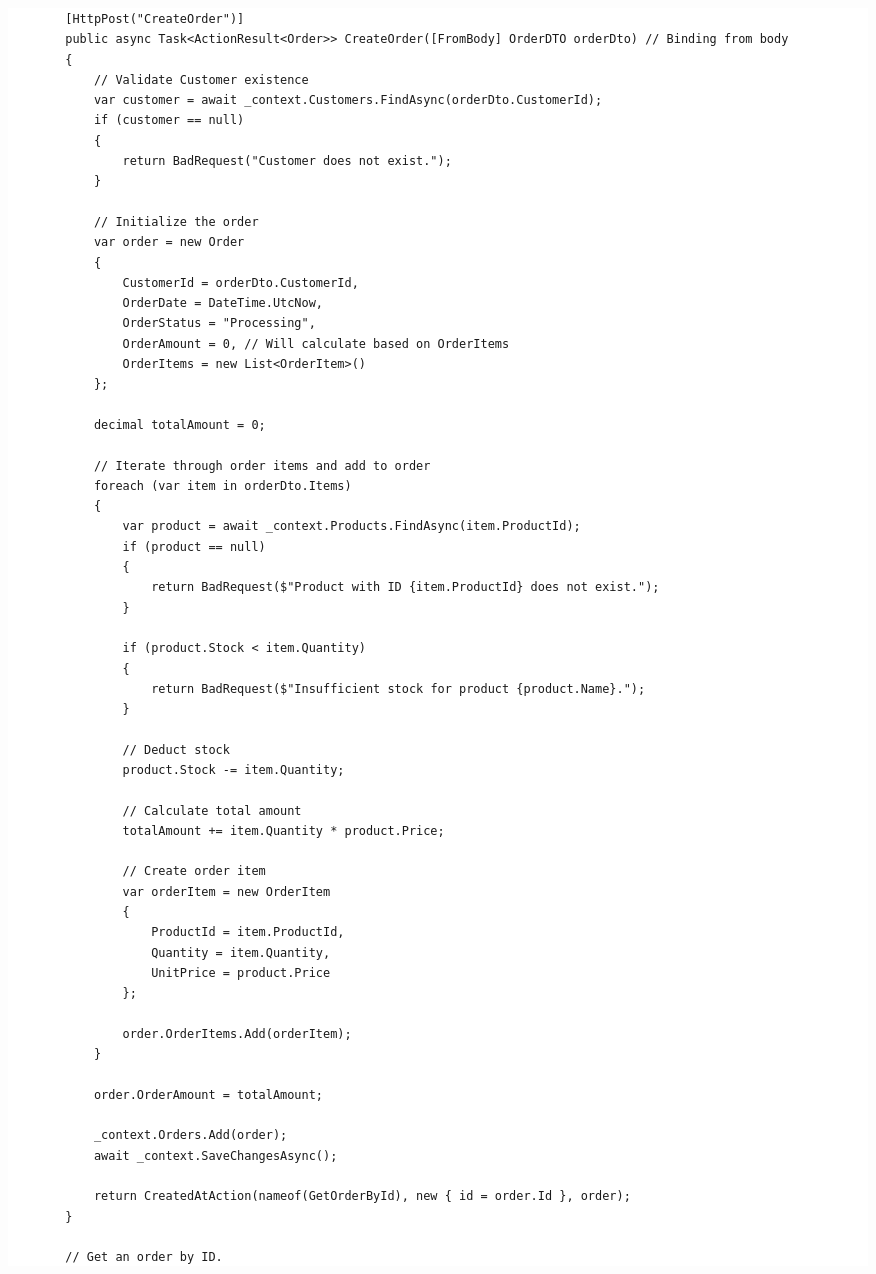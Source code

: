 ```
        [HttpPost("CreateOrder")]
        public async Task<ActionResult<Order>> CreateOrder([FromBody] OrderDTO orderDto) // Binding from body
        {
            // Validate Customer existence
            var customer = await _context.Customers.FindAsync(orderDto.CustomerId);
            if (customer == null)
            {
                return BadRequest("Customer does not exist.");
            }

            // Initialize the order
            var order = new Order
            {
                CustomerId = orderDto.CustomerId,
                OrderDate = DateTime.UtcNow,
                OrderStatus = "Processing",
                OrderAmount = 0, // Will calculate based on OrderItems
                OrderItems = new List<OrderItem>()
            };

            decimal totalAmount = 0;

            // Iterate through order items and add to order
            foreach (var item in orderDto.Items)
            {
                var product = await _context.Products.FindAsync(item.ProductId);
                if (product == null)
                {
                    return BadRequest($"Product with ID {item.ProductId} does not exist.");
                }

                if (product.Stock < item.Quantity)
                {
                    return BadRequest($"Insufficient stock for product {product.Name}.");
                }

                // Deduct stock
                product.Stock -= item.Quantity;

                // Calculate total amount
                totalAmount += item.Quantity * product.Price;

                // Create order item
                var orderItem = new OrderItem
                {
                    ProductId = item.ProductId,
                    Quantity = item.Quantity,
                    UnitPrice = product.Price
                };

                order.OrderItems.Add(orderItem);
            }

            order.OrderAmount = totalAmount;

            _context.Orders.Add(order);
            await _context.SaveChangesAsync();

            return CreatedAtAction(nameof(GetOrderById), new { id = order.Id }, order);
        }

        // Get an order by ID.
```